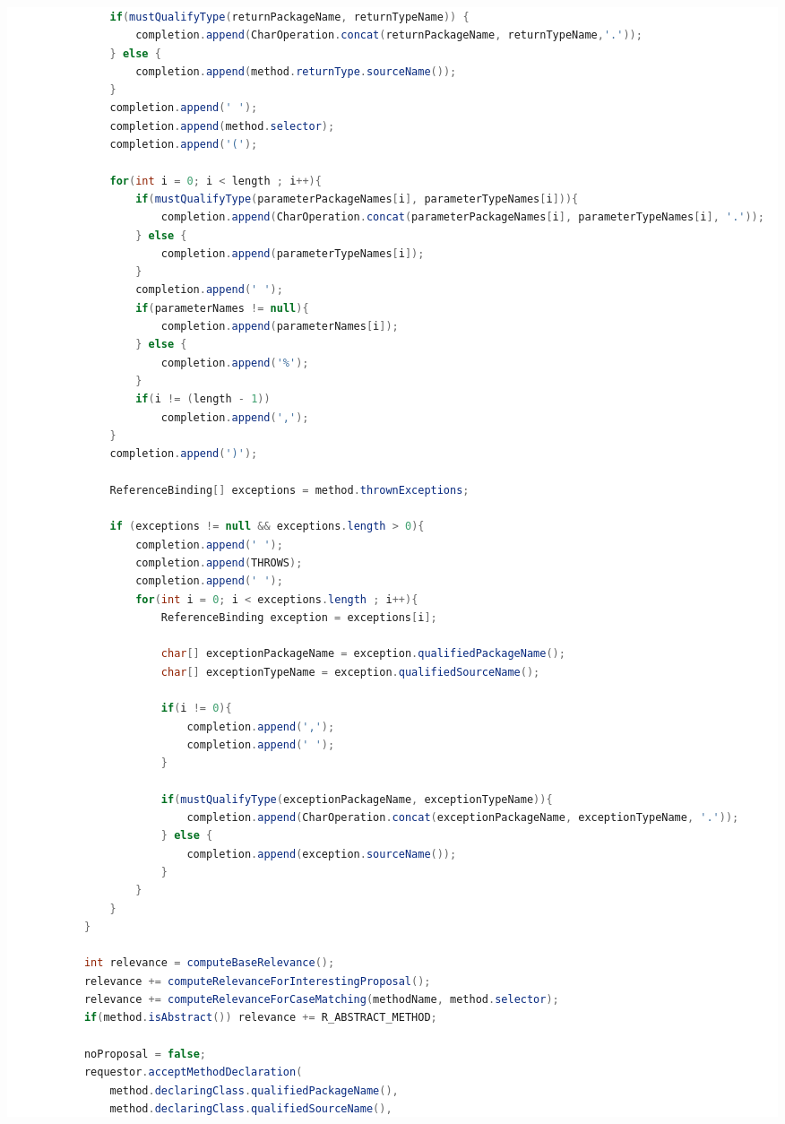 ```java
				if(mustQualifyType(returnPackageName, returnTypeName)) {
					completion.append(CharOperation.concat(returnPackageName, returnTypeName,'.'));
				} else {
					completion.append(method.returnType.sourceName());
				}
				completion.append(' ');
				completion.append(method.selector);
				completion.append('(');

				for(int i = 0; i < length ; i++){
					if(mustQualifyType(parameterPackageNames[i], parameterTypeNames[i])){
						completion.append(CharOperation.concat(parameterPackageNames[i], parameterTypeNames[i], '.'));
					} else {
						completion.append(parameterTypeNames[i]);
					}
					completion.append(' ');
					if(parameterNames != null){
						completion.append(parameterNames[i]);
					} else {
						completion.append('%');
					}
					if(i != (length - 1))
						completion.append(',');	
				}
				completion.append(')');
				
				ReferenceBinding[] exceptions = method.thrownExceptions;
				
				if (exceptions != null && exceptions.length > 0){
					completion.append(' ');
					completion.append(THROWS);
					completion.append(' ');
					for(int i = 0; i < exceptions.length ; i++){
						ReferenceBinding exception = exceptions[i];

						char[] exceptionPackageName = exception.qualifiedPackageName();
						char[] exceptionTypeName = exception.qualifiedSourceName();
						
						if(i != 0){
							completion.append(',');
							completion.append(' ');
						}
						
						if(mustQualifyType(exceptionPackageName, exceptionTypeName)){
							completion.append(CharOperation.concat(exceptionPackageName, exceptionTypeName, '.'));
						} else {
							completion.append(exception.sourceName());
						}
					}
				}
			}

			int relevance = computeBaseRelevance();
			relevance += computeRelevanceForInterestingProposal();
			relevance += computeRelevanceForCaseMatching(methodName, method.selector);
			if(method.isAbstract()) relevance += R_ABSTRACT_METHOD;

			noProposal = false;
			requestor.acceptMethodDeclaration(
				method.declaringClass.qualifiedPackageName(),
				method.declaringClass.qualifiedSourceName(),
```